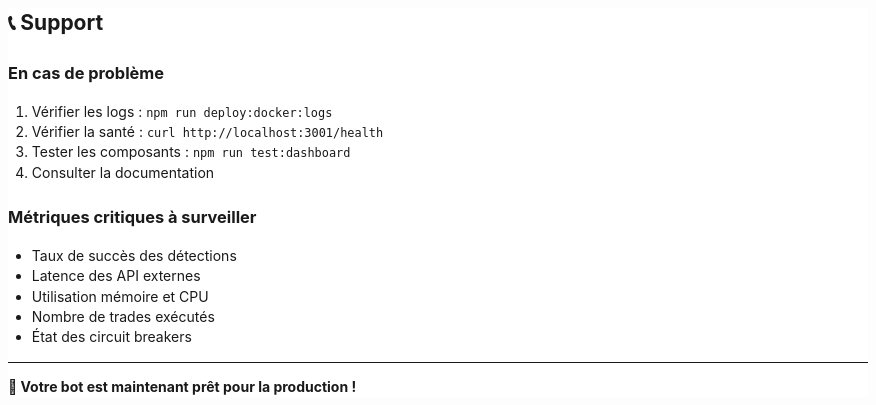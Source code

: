 ## 📞 Support

### **En cas de problème**
1. Vérifier les logs : `npm run deploy:docker:logs`
2. Vérifier la santé : `curl http://localhost:3001/health`
3. Tester les composants : `npm run test:dashboard`
4. Consulter la documentation

### **Métriques critiques à surveiller**
- Taux de succès des détections
- Latence des API externes
- Utilisation mémoire et CPU
- Nombre de trades exécutés
- État des circuit breakers

---

**🎉 Votre bot est maintenant prêt pour la production !**